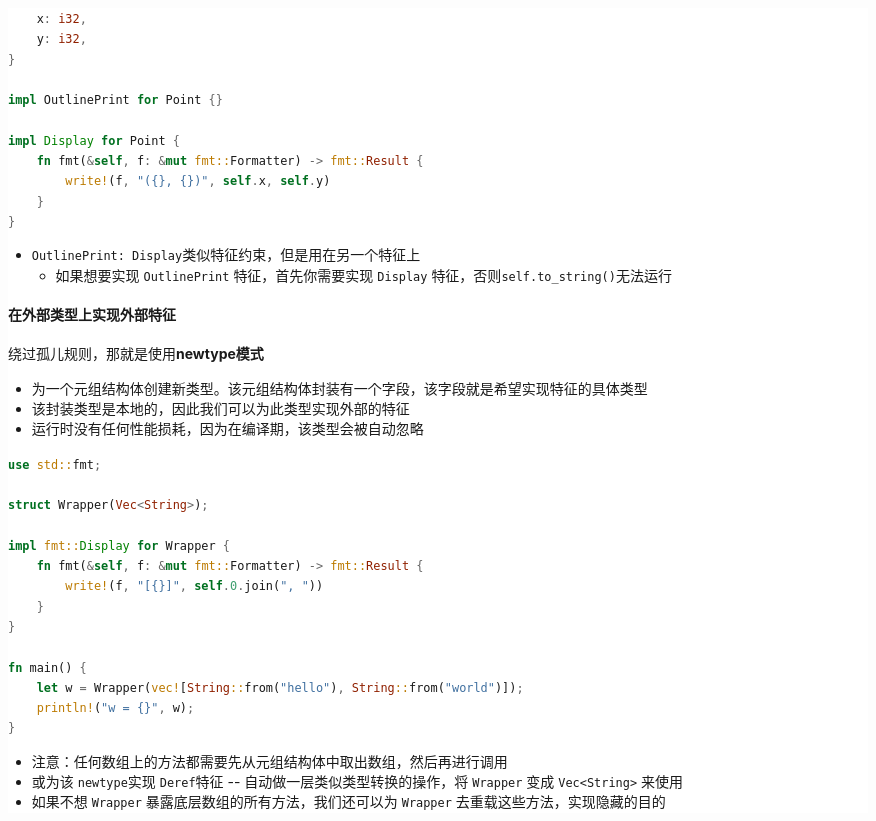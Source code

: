 ```rust
    x: i32,
    y: i32,
}

impl OutlinePrint for Point {}

impl Display for Point {
    fn fmt(&self, f: &mut fmt::Formatter) -> fmt::Result {
        write!(f, "({}, {})", self.x, self.y)
    }
}

```

- `OutlinePrint: Display`类似特征约束，但是用在另一个特征上
  - 如果想要实现 `OutlinePrint` 特征，首先你需要实现 `Display` 特征，否则`self.to_string()`无法运行

#### 在外部类型上实现外部特征

绕过孤儿规则，那就是使用**newtype模式**

- 为一个元组结构体创建新类型。该元组结构体封装有一个字段，该字段就是希望实现特征的具体类型
- 该封装类型是本地的，因此我们可以为此类型实现外部的特征
- 运行时没有任何性能损耗，因为在编译期，该类型会被自动忽略

```rust
use std::fmt;

struct Wrapper(Vec<String>);

impl fmt::Display for Wrapper {
    fn fmt(&self, f: &mut fmt::Formatter) -> fmt::Result {
        write!(f, "[{}]", self.0.join(", "))
    }
}

fn main() {
    let w = Wrapper(vec![String::from("hello"), String::from("world")]);
    println!("w = {}", w);
}
```

- 注意：任何数组上的方法都需要先从元组结构体中取出数组，然后再进行调用
- 或为该 `newtype`实现 `Deref`特征 -- 自动做一层类似类型转换的操作，将 `Wrapper` 变成 `Vec<String>` 来使用
- 如果不想 `Wrapper` 暴露底层数组的所有方法，我们还可以为 `Wrapper` 去重载这些方法，实现隐藏的目的
